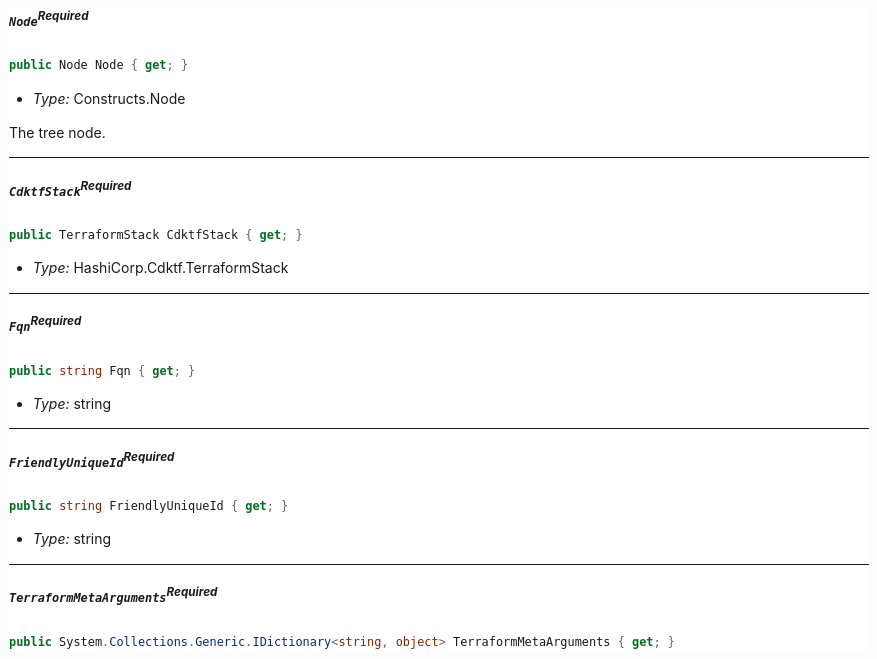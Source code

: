 
##### `Node`<sup>Required</sup> <a name="Node" id="@cdktf/provider-databricks.dataDatabricksSharesPluginframework.DataDatabricksSharesPluginframework.property.node"></a>

```csharp
public Node Node { get; }
```

- *Type:* Constructs.Node

The tree node.

---

##### `CdktfStack`<sup>Required</sup> <a name="CdktfStack" id="@cdktf/provider-databricks.dataDatabricksSharesPluginframework.DataDatabricksSharesPluginframework.property.cdktfStack"></a>

```csharp
public TerraformStack CdktfStack { get; }
```

- *Type:* HashiCorp.Cdktf.TerraformStack

---

##### `Fqn`<sup>Required</sup> <a name="Fqn" id="@cdktf/provider-databricks.dataDatabricksSharesPluginframework.DataDatabricksSharesPluginframework.property.fqn"></a>

```csharp
public string Fqn { get; }
```

- *Type:* string

---

##### `FriendlyUniqueId`<sup>Required</sup> <a name="FriendlyUniqueId" id="@cdktf/provider-databricks.dataDatabricksSharesPluginframework.DataDatabricksSharesPluginframework.property.friendlyUniqueId"></a>

```csharp
public string FriendlyUniqueId { get; }
```

- *Type:* string

---

##### `TerraformMetaArguments`<sup>Required</sup> <a name="TerraformMetaArguments" id="@cdktf/provider-databricks.dataDatabricksSharesPluginframework.DataDatabricksSharesPluginframework.property.terraformMetaArguments"></a>

```csharp
public System.Collections.Generic.IDictionary<string, object> TerraformMetaArguments { get; }
```
